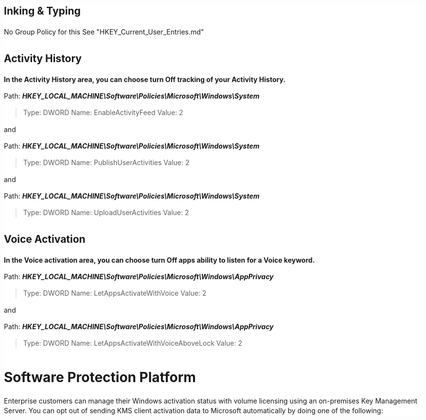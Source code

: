 ## Inking & Typing

No Group Policy for this
See "HKEY_Current_User_Entries.md"

## Activity History

**In the Activity History area, you can choose turn Off tracking of your Activity History.**

Path: **_HKEY_LOCAL_MACHINE\Software\Policies\Microsoft\Windows\System_**

> Type: DWORD
> Name: EnableActivityFeed
> Value: 2

and

Path: **_HKEY_LOCAL_MACHINE\Software\Policies\Microsoft\Windows\System_**

> Type: DWORD
> Name: PublishUserActivities
> Value: 2

and

Path: **_HKEY_LOCAL_MACHINE\Software\Policies\Microsoft\Windows\System_**

> Type: DWORD
> Name: UploadUserActivities
> Value: 2

## Voice Activation

**In the Voice activation area, you can choose turn Off apps ability to listen for a Voice keyword.**

Path: **_HKEY_LOCAL_MACHINE\Software\Policies\Microsoft\Windows\AppPrivacy_**

> Type: DWORD
> Name: LetAppsActivateWithVoice
> Value: 2

and

Path: **_HKEY_LOCAL_MACHINE\Software\Policies\Microsoft\Windows\AppPrivacy_**

> Type: DWORD
> Name: LetAppsActivateWithVoiceAboveLock
> Value: 2

# Software Protection Platform

Enterprise customers can manage their Windows activation status with volume licensing using an on-premises Key Management Server. You can opt out of sending KMS client activation data to Microsoft automatically by doing one of the following:
